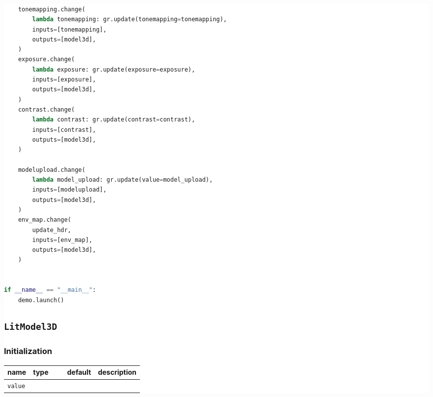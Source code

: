 ```python
    tonemapping.change(
        lambda tonemapping: gr.update(tonemapping=tonemapping),
        inputs=[tonemapping],
        outputs=[model3d],
    )
    exposure.change(
        lambda exposure: gr.update(exposure=exposure),
        inputs=[exposure],
        outputs=[model3d],
    )
    contrast.change(
        lambda contrast: gr.update(contrast=contrast),
        inputs=[contrast],
        outputs=[model3d],
    )

    modelupload.change(
        lambda model_upload: gr.update(value=model_upload),
        inputs=[modelupload],
        outputs=[model3d],
    )
    env_map.change(
        update_hdr,
        inputs=[env_map],
        outputs=[model3d],
    )


if __name__ == "__main__":
    demo.launch()

```

## `LitModel3D`

### Initialization

<table>
<thead>
<tr>
<th align="left">name</th>
<th align="left" style="width: 25%;">type</th>
<th align="left">default</th>
<th align="left">description</th>
</tr>
</thead>
<tbody>
<tr>
<td align="left"><code>value</code></td>
<td align="left" style="width: 25%;">
